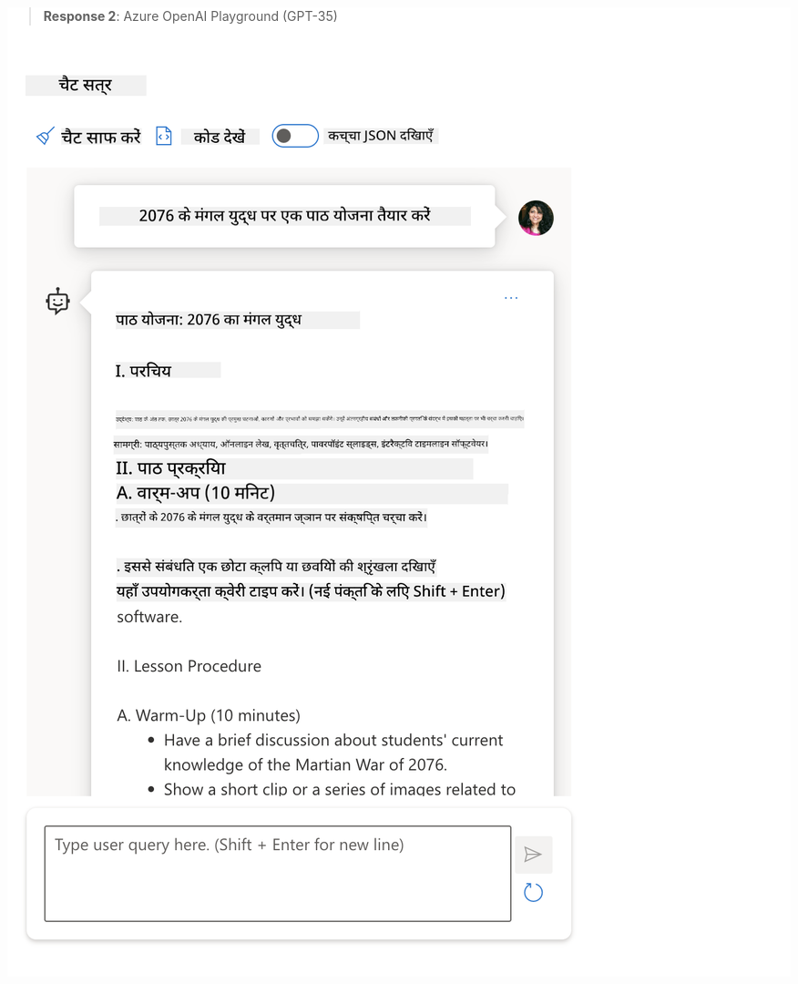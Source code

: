 > **Response 2**: Azure OpenAI Playground (GPT-35)

![Response 2](../../../translated_images/04-fabrication-aoai.b14268e9ecf25caf613b7d424c16e2a0dc5b578f8f960c0c04d4fb3a68e6cf61.hi.png)
